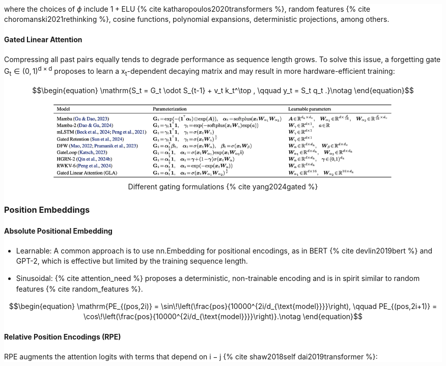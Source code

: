 where the choices of $\phi$ include $1+\mathrm{ELU}$ {% cite katharopoulos2020transformers %}, random features {% cite choromanski2021rethinking  %}, cosine functions, polynomial expansions, deterministic projections, among others.

#### Gated Linear Attention

Compressing all past pairs equally tends to degrade performance as sequence length grows. To solve this issue, a forgetting gate $\mathrm{G_t\in (0,1)^{d\times d}}$ proposes to learn a $\mathrm{x_t}$-dependent decaying matrix and may result in more hardware-efficient training:

$$\begin{equation}
\mathrm{S_t = G_t \odot S_{t-1} + v_t k_t^\top , \qquad y_t = S_t q_t .}\notag
\end{equation}$$


<figure style="text-align: center;">
    <img src="/images/different_gates.png" width="670" height="150" />
    <figcaption> Different gating formulations {% cite yang2024gated %} </figcaption>
</figure>




### Position Embeddings


#### Absolute Positional Embedding

* Learnable: A common approach is to use nn.Embedding for positional encodings, as in BERT {% cite devlin2019bert %} and GPT-2, which is effective but limited by the training sequence length.

* Sinusoidal: {% cite attention_need %} proposes a deterministic, non-trainable encoding and is in spirit similar to random features {% cite random_features %}. 



$$\begin{equation}
\mathrm{PE_{(pos,2i)} = \sin\!\left(\frac{pos}{10000^{2i/d_{\text{model}}}}\right),  \qquad PE_{(pos,2i+1)} = \cos\!\left(\frac{pos}{10000^{2i/d_{\text{model}}}}\right)}.\notag
\end{equation}$$



#### Relative Position Encodings (RPE)

RPE augments the attention logits with terms that depend on $\mathrm{i-j}$ {% cite shaw2018self dai2019transformer %}:
